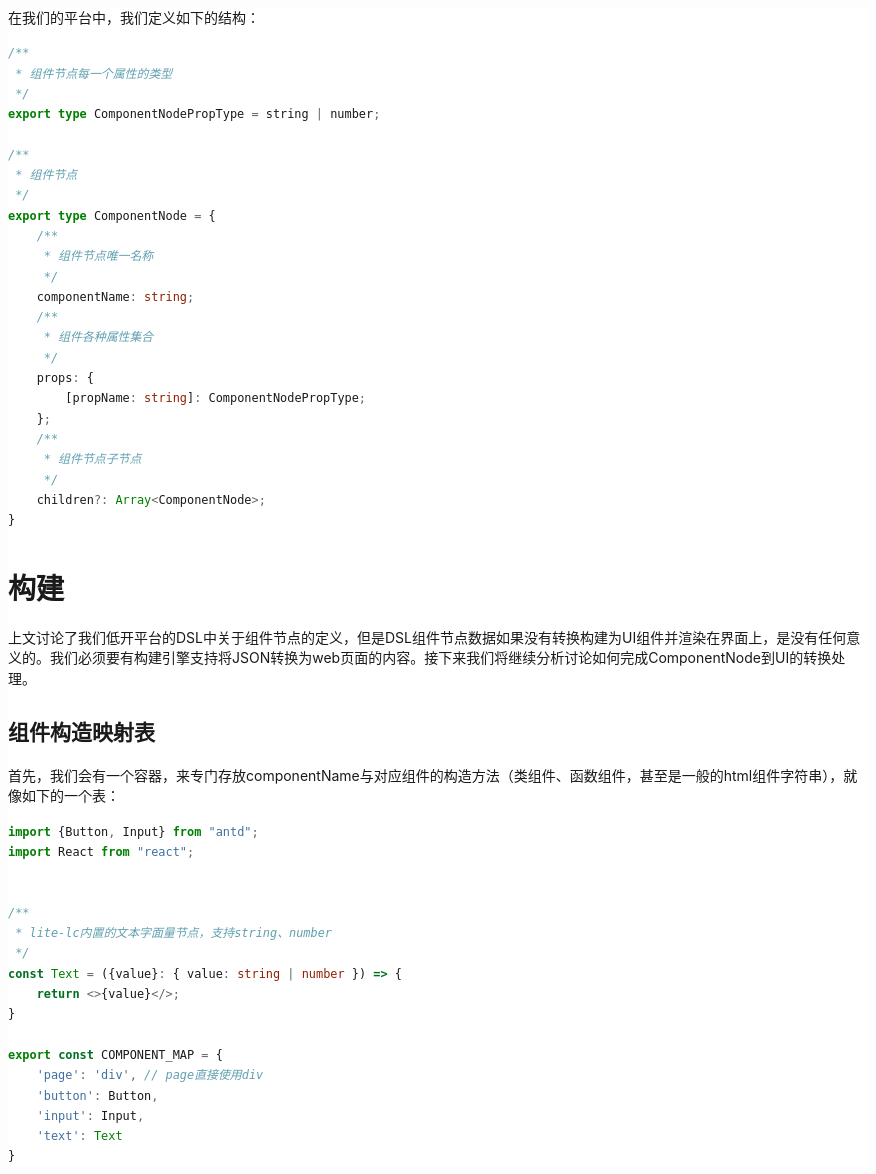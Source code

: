 在我们的平台中，我们定义如下的结构：

```typescript
/**
 * 组件节点每一个属性的类型
 */
export type ComponentNodePropType = string | number;

/**
 * 组件节点
 */
export type ComponentNode = {
    /**
     * 组件节点唯一名称
     */
    componentName: string;
    /**
     * 组件各种属性集合
     */
    props: {
        [propName: string]: ComponentNodePropType;
    };
    /**
     * 组件节点子节点
     */
    children?: Array<ComponentNode>;
}
```

# 构建

上文讨论了我们低开平台的DSL中关于组件节点的定义，但是DSL组件节点数据如果没有转换构建为UI组件并渲染在界面上，是没有任何意义的。我们必须要有构建引擎支持将JSON转换为web页面的内容。接下来我们将继续分析讨论如何完成ComponentNode到UI的转换处理。

## 组件构造映射表

首先，我们会有一个容器，来专门存放componentName与对应组件的构造方法（类组件、函数组件，甚至是一般的html组件字符串），就像如下的一个表：

```typescript
import {Button, Input} from "antd";
import React from "react";


/**
 * lite-lc内置的文本字面量节点，支持string、number
 */
const Text = ({value}: { value: string | number }) => {
    return <>{value}</>;
}

export const COMPONENT_MAP = {
    'page': 'div', // page直接使用div
    'button': Button,
    'input': Input,
    'text': Text
}

```
